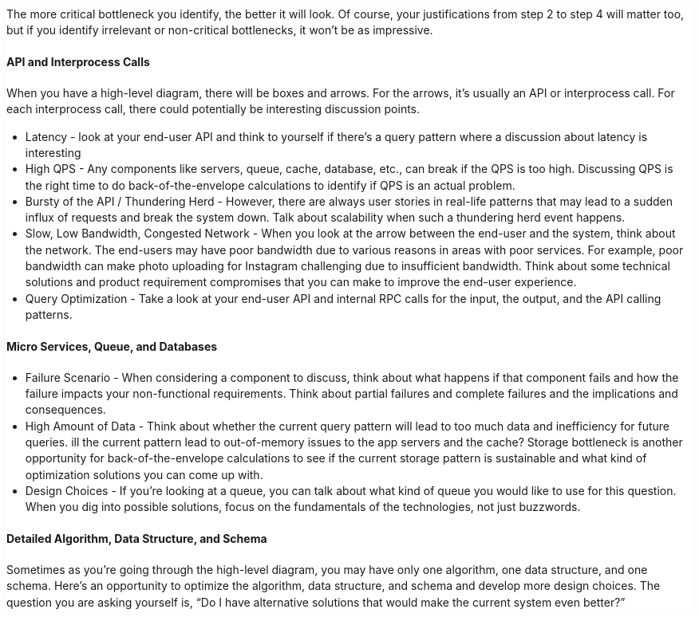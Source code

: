 The more critical bottleneck you identify, the better it will look. Of course,
your justifications from step 2 to step 4 will matter too, but if you identify
irrelevant or non-critical bottlenecks, it won’t be as impressive.

#### API and Interprocess Calls

When you have a high-level diagram, there will be boxes and arrows. For the
arrows, it’s usually an API or interprocess call. For each interprocess call, there
could potentially be interesting discussion points.

- Latency - look at your end-user API and think to yourself if
  there’s a query pattern where a discussion about latency is interesting
- High QPS - Any components like servers, queue, cache, database, etc., can break if the QPS
  is too high. Discussing QPS is the right time to do back-of-the-envelope
  calculations to identify if QPS is an actual problem.
- Bursty of the API / Thundering Herd - However, there are always user stories in real-life patterns
  that may lead to a sudden influx of requests and break the system down. Talk about scalability when such
  a thundering herd event happens.
- Slow, Low Bandwidth, Congested Network - When you look at the arrow between the end-user and the system, think about
  the network. The end-users may have poor bandwidth due to various reasons in
  areas with poor services. For example, poor bandwidth can make photo
  uploading for Instagram challenging due to insufficient bandwidth. Think about
  some technical solutions and product requirement compromises that you can
  make to improve the end-user experience.
- Query Optimization - Take a look at your end-user API and internal RPC calls for
  the input, the output, and the API calling patterns.

#### Micro Services, Queue, and Databases

- Failure Scenario - When considering a component to discuss, think about what happens if that
  component fails and how the failure impacts your non-functional requirements. Think about partial failures and complete failures and the implications and
  consequences.
- High Amount of Data - Think about whether the current query pattern will lead to too
  much data and inefficiency for future queries. ill the current pattern lead to
  out-of-memory issues to the app servers and the cache? Storage bottleneck is
  another opportunity for back-of-the-envelope calculations to see if the current
  storage pattern is sustainable and what kind of optimization solutions you can
  come up with.
- Design Choices - If you’re looking at a queue, you can talk
  about what kind of queue you would like to use for this question. When you dig
  into possible solutions, focus on the fundamentals of the technologies, not just
  buzzwords.

#### Detailed Algorithm, Data Structure, and Schema

Sometimes as you’re going through the high-level diagram, you may have only
one algorithm, one data structure, and one schema. Here’s an opportunity to
optimize the algorithm, data structure, and schema and develop more design
choices. The question you are asking yourself is,
“Do I have alternative solutions
that would make the current system even better?”
